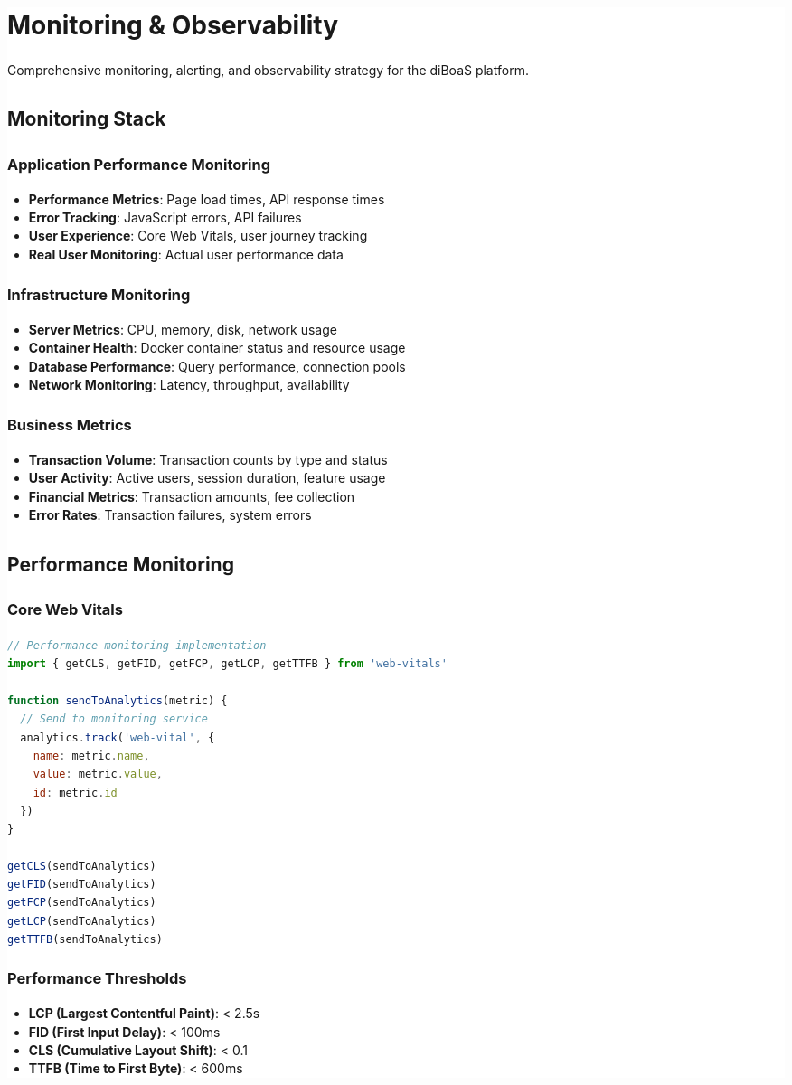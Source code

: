 # Monitoring & Observability

Comprehensive monitoring, alerting, and observability strategy for the diBoaS platform.

## Monitoring Stack

### Application Performance Monitoring
- **Performance Metrics**: Page load times, API response times
- **Error Tracking**: JavaScript errors, API failures  
- **User Experience**: Core Web Vitals, user journey tracking
- **Real User Monitoring**: Actual user performance data

### Infrastructure Monitoring
- **Server Metrics**: CPU, memory, disk, network usage
- **Container Health**: Docker container status and resource usage
- **Database Performance**: Query performance, connection pools
- **Network Monitoring**: Latency, throughput, availability

### Business Metrics
- **Transaction Volume**: Transaction counts by type and status
- **User Activity**: Active users, session duration, feature usage
- **Financial Metrics**: Transaction amounts, fee collection
- **Error Rates**: Transaction failures, system errors

## Performance Monitoring

### Core Web Vitals
```javascript
// Performance monitoring implementation
import { getCLS, getFID, getFCP, getLCP, getTTFB } from 'web-vitals'

function sendToAnalytics(metric) {
  // Send to monitoring service
  analytics.track('web-vital', {
    name: metric.name,
    value: metric.value,
    id: metric.id
  })
}

getCLS(sendToAnalytics)
getFID(sendToAnalytics)
getFCP(sendToAnalytics)
getLCP(sendToAnalytics)
getTTFB(sendToAnalytics)
```

### Performance Thresholds
- **LCP (Largest Contentful Paint)**: < 2.5s
- **FID (First Input Delay)**: < 100ms
- **CLS (Cumulative Layout Shift)**: < 0.1
- **TTFB (Time to First Byte)**: < 600ms
